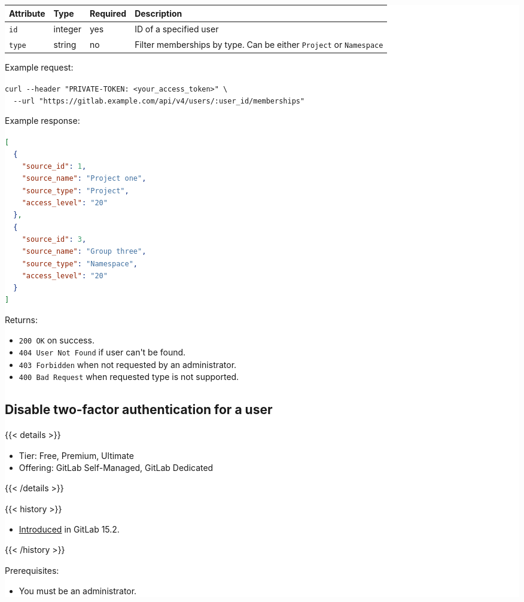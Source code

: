 | Attribute | Type    | Required | Description |
|:----------|:--------|:---------|:------------|
| `id`      | integer | yes      | ID of a specified user |
| `type`    | string  | no       | Filter memberships by type. Can be either `Project` or `Namespace` |

Example request:

```shell
curl --header "PRIVATE-TOKEN: <your_access_token>" \
  --url "https://gitlab.example.com/api/v4/users/:user_id/memberships"
```

Example response:

```json
[
  {
    "source_id": 1,
    "source_name": "Project one",
    "source_type": "Project",
    "access_level": "20"
  },
  {
    "source_id": 3,
    "source_name": "Group three",
    "source_type": "Namespace",
    "access_level": "20"
  }
]
```

Returns:

- `200 OK` on success.
- `404 User Not Found` if user can't be found.
- `403 Forbidden` when not requested by an administrator.
- `400 Bad Request` when requested type is not supported.

## Disable two-factor authentication for a user

{{< details >}}

- Tier: Free, Premium, Ultimate
- Offering: GitLab Self-Managed, GitLab Dedicated

{{< /details >}}

{{< history >}}

- [Introduced](https://gitlab.com/gitlab-org/gitlab/-/issues/295260) in GitLab 15.2.

{{< /history >}}

Prerequisites:

- You must be an administrator.
